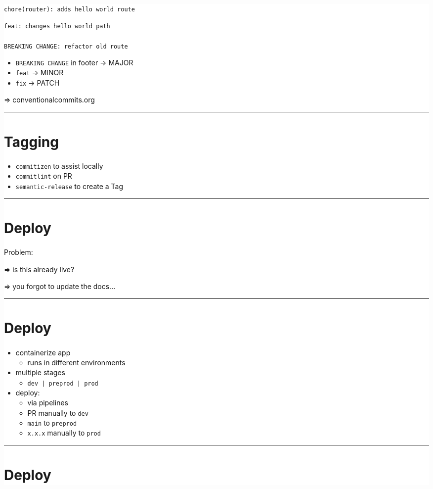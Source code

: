 ```git
chore(router): adds hello world route
```

```git
feat: changes hello world path

BREAKING CHANGE: refactor old route
```

* `BREAKING CHANGE` in footer -> MAJOR
* `feat` -> MINOR
* `fix` -> PATCH

=> conventionalcommits.org

---

# Tagging

* `commitizen` to assist locally
* `commitlint` on PR
* `semantic-release` to create a Tag

---

# Deploy

Problem:


=> is this already live?

=> you forgot to update the docs...

---

# Deploy

* containerize app
  * runs in different environments
* multiple stages
  * `dev | preprod | prod`
* deploy:
  * via pipelines
  * PR manually to `dev`
  * `main` to `preprod`
  * `x.x.x` manually to `prod`

---

# Deploy
